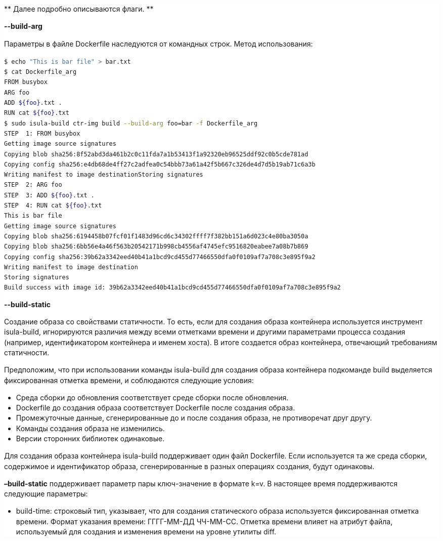 \*\* Далее подробно описываются флаги. \*\*

**--build-arg**

Параметры в файле Dockerfile наследуются от командных строк. Метод использования:

```sh
$ echo "This is bar file" > bar.txt
$ cat Dockerfile_arg
FROM busybox
ARG foo
ADD ${foo}.txt .
RUN cat ${foo}.txt
$ sudo isula-build ctr-img build --build-arg foo=bar -f Dockerfile_arg
STEP  1: FROM busybox
Getting image source signatures
Copying blob sha256:8f52abd3da461b2c0c11fda7a1b53413f1a92320eb96525ddf92c0b5cde781ad
Copying config sha256:e4db68de4ff27c2adfea0c54bbb73a61a42f5b667c326de4d7d5b19ab71c6a3b
Writing manifest to image destinationStoring signatures
STEP  2: ARG foo
STEP  3: ADD ${foo}.txt .
STEP  4: RUN cat ${foo}.txt
This is bar file
Getting image source signatures
Copying blob sha256:6194458b07fcf01f1483d96cd6c34302ffff7f382bb151a6d023c4e80ba3050a
Copying blob sha256:6bb56e4a46f563b20542171b998cb4556af4745efc9516820eabee7a08b7b869
Copying config sha256:39b62a3342eed40b41a1bcd9cd455d77466550dfa0f0109af7a708c3e895f9a2
Writing manifest to image destination
Storing signatures
Build success with image id: 39b62a3342eed40b41a1bcd9cd455d77466550dfa0f0109af7a708c3e895f9a2
```

**--build-static**

Создание образа со свойствами статичности. То есть, если для создания образа контейнера используется инструмент isula-build, игнорируются различия между всеми отметками времени и другими параметрами процесса создания (например, идентификатором контейнера и именем хоста). В итоге создается образ контейнера, отвечающий требованиям статичности.

Предположим, что при использовании команды isula-build для создания образа контейнера подкоманде build выделяется фиксированная отметка времени, и соблюдаются следующие условия:

- Среда сборки до обновления соответствует среде сборки после обновления.
- Dockerfile до создания образа соответствует Dockerfile после создания образа.
- Промежуточные данные, сгенерированные до и после создания образа, не противоречат друг другу.
- Команды создания образа не изменились.
- Версии сторонних библиотек одинаковые.

Для создания образа контейнера isula-build поддерживает один файл Dockerfile. Если используется та же среда сборки, содержимое и идентификатор образа, сгенерированные в разных операциях создания, будут одинаковы.

**–build-static** поддерживает параметр пары ключ-значение в формате k=v. В настоящее время поддерживаются следующие параметры:

- build-time: строковый тип, указывает, что для создания статического образа используется фиксированная отметка времени. Формат указания времени: ГГГГ-ММ-ДД ЧЧ-ММ-СС. Отметка времени влияет на атрибут файла, используемый для создания и изменения времени на уровне утилиты diff.
  